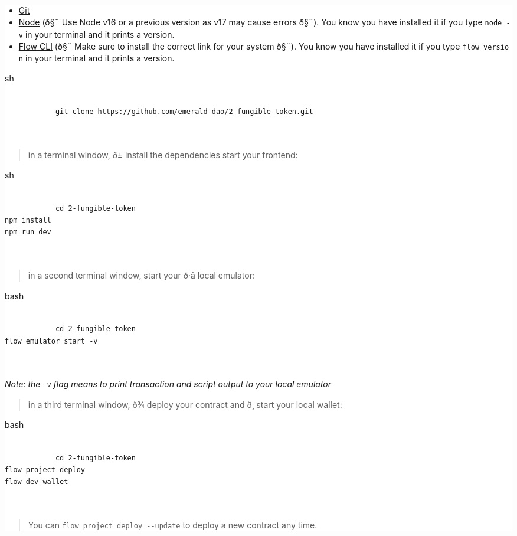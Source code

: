 * [Git](https://git-scm.com/downloads)
* [Node](https://nodejs.org/dist/latest-v16.x/) (ð§¨ Use Node v16 or a previous version as v17 may cause errors ð§¨). You know you have installed it if you type `node -v` in your terminal and it prints a version.
* [Flow CLI](https://docs.onflow.org/flow-cli/install/) (ð§¨ Make sure to install the correct link for your system ð§¨). You know you have installed it if you type `flow version` in your terminal and it prints a version.

sh

```
		
			git clone https://github.com/emerald-dao/2-fungible-token.git
		 
	
```

> in a terminal window, ð± install the dependencies start your frontend:

sh

```
		
			cd 2-fungible-token
npm install
npm run dev
		 
	
```

> in a second terminal window, start your ð·â local emulator:

bash

```
		
			cd 2-fungible-token
flow emulator start -v
		 
	
```

*Note: the `-v` flag means to print transaction and script output to your local emulator*

> in a third terminal window, ð¾ deploy your contract and ð¸ start your local wallet:

bash

```
		
			cd 2-fungible-token
flow project deploy
flow dev-wallet
		 
	
```

> You can `flow project deploy --update` to deploy a new contract any time.
